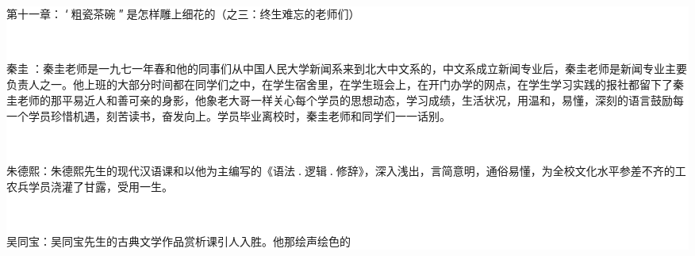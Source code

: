   <span class="s1">
   第十一章：
  </span>
  <span class="s2">
   ‘
  </span>
  <span class="s1">
   粗瓷茶碗
  </span>
  <span class="s2">
   ”
  </span>
  <span class="s1">
   是怎样雕上细花的（之三：终生难忘的老师们）
  </span>
 </p>
 <p class="p2">
  <span class="s1">
  </span>
  <br/>
 </p>
 <p class="p1">
  <span class="s1">
   秦圭
  </span>
  <span class="s2">
  </span>
  <span class="s1">
   ：秦圭老师是一九七一年春和他的同事们从中国人民大学新闻系来到北大中文系的，中文系成立新闻专业后，秦圭老师是新闻专业主要负责人之一。他上班的大部分时间都在同学们之中，在学生宿舍里，在学生班会上，在开门办学的网点，在学生学习实践的报社都留下了秦圭老师的那平易近人和善可亲的身影，他象老大哥一样关心每个学员的思想动态，学习成绩，生活状况，用温和，易懂，深刻的语言鼓励每一个学员珍惜机遇，刻苦读书，奋发向上。学员毕业离校时，秦圭老师和同学们一一话别。
  </span>
 </p>
 <p class="p2">
  <span class="s1">
  </span>
  <br/>
 </p>
 <p class="p1">
  <span class="s1">
   朱德熙：朱德熙先生的现代汉语课和以他为主编写的《语法
  </span>
  <span class="s2">
   .
  </span>
  <span class="s1">
   逻辑
  </span>
  <span class="s2">
   .
  </span>
  <span class="s1">
   修辞》，深入浅出，言简意明，通俗易懂，为全校文化水平参差不齐的工农兵学员浇灌了甘露，受用一生。
  </span>
 </p>
 <p class="p2">
  <span class="s1">
  </span>
  <br/>
 </p>
 <p class="p1">
  <span class="s1">
   吴同宝：吴同宝先生的古典文学作品赏析课引人入胜。他那绘声绘色的
  </span>